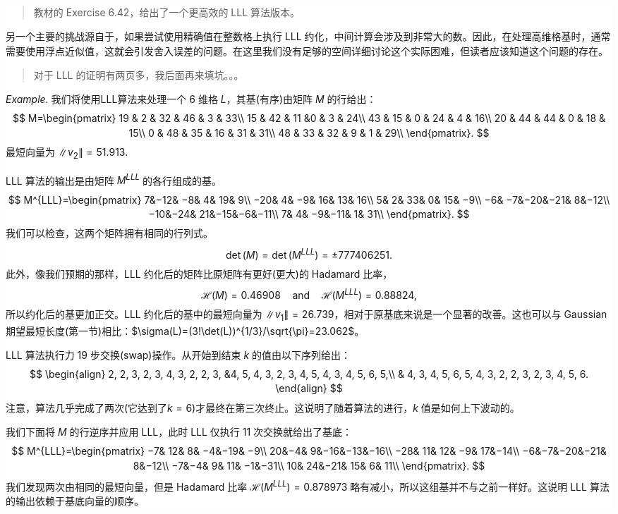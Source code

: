 > 教材的 Exercise 6.42，给出了一个更高效的 LLL 算法版本。

另一个主要的挑战源自于，如果尝试使用精确值在整数格上执行 LLL 约化，中间计算会涉及到非常大的数。因此，在处理高维格基时，通常需要使用浮点近似值，这就会引发舍入误差的问题。在这里我们没有足够的空间详细讨论这个实际困难，但读者应该知道这个问题的存在。

> 对于 LLL 的证明有两页多，我后面再来填坑。。。

*Example.* 我们将使用LLL算法来处理一个 6 维格 $L$，其基(有序)由矩阵 $M$ 的行给出：
$$
M=\begin{pmatrix}
19 & 2 & 32 & 46 & 3 & 33\\
15 & 42 & 11 &0 & 3 & 24\\
43 & 15 & 0 & 24 & 4 & 16\\
20 & 44 & 44 & 0 & 18 & 15\\
0 & 48 & 35 & 16 & 31 & 31\\
48 & 33 & 32 & 9 & 1 & 29\\
\end{pmatrix}.
$$
最短向量为 $\left\lVert v_2\right\rVert=51.913$.

LLL 算法的输出是由矩阵 $M^{LLL}$ 的各行组成的基。
$$
M^{LLL}=\begin{pmatrix}
7&−12& −8& 4& 19& 9\\
 −20& 4& −9& 16& 13& 16\\
 5& 2& 33& 0& 15& −9\\
 −6& −7&−20&−21& 8&−12\\
 −10&−24& 21&−15&−6&−11\\
 7& 4& −9&−11& 1& 31\\
\end{pmatrix}.
$$
我们可以检查，这两个矩阵拥有相同的行列式。
$$
\det(M)=\det(M^{LLL})=\pm777406251.
$$
此外，像我们预期的那样，LLL 约化后的矩阵比原矩阵有更好(更大)的 Hadamard 比率，
$$
\mathcal{H}(M)=0.46908\quad \text{and}\quad\mathcal{H}(M^{LLL})=0.88824,
$$
所以约化后的基更加正交。LLL 约化后的基中的最短向量为 $\left\lVert v_1\right\rVert=26.739$，相对于原基底来说是一个显著的改善。这也可以与 Gaussian 期望最短长度(第一节)相比：$\sigma(L)=(3!\det(L))^{1/3}/\sqrt{\pi}=23.062$。 

LLL 算法执行力 19 步交换(swap)操作。从开始到结束 $k$ 的值由以下序列给出：
$$
\begin{align}
2, 2, 3, 2, 3, 4, 3, 2, 2, 3, &4, 5, 4, 3, 2, 3, 4, 5, 4, 3, 4, 5, 6, 5,\\
& 4, 3, 4, 5, 6, 5, 4, 3, 2, 2, 3, 2, 3, 4, 5, 6.
\end{align}
$$
注意，算法几乎完成了两次(它达到了$k=6$)才最终在第三次终止。这说明了随着算法的进行，$k$ 值是如何上下波动的。

我们下面将 $M$ 的行逆序并应用 LLL，此时 LLL 仅执行 11 次交换就给出了基底：
$$
M^{LLL}=\begin{pmatrix}
 −7& 12& 8& −4&−19& −9\\
 20&−4& 9&−16&−13&−16\\
 −28& 11& 12& −9& 17&−14\\
 −6&−7&−20&−21& 8&−12\\
 −7&−4& 9& 11& −1&−31\\
 10& 24&−21& 15& 6& 11\\
\end{pmatrix}.
$$
我们发现两次由相同的最短向量，但是 Hadamard 比率 $\mathcal{H}(M^{LLL})=0.878973$ 略有减小，所以这组基并不与之前一样好。这说明 LLL 算法的输出依赖于基底向量的顺序。
